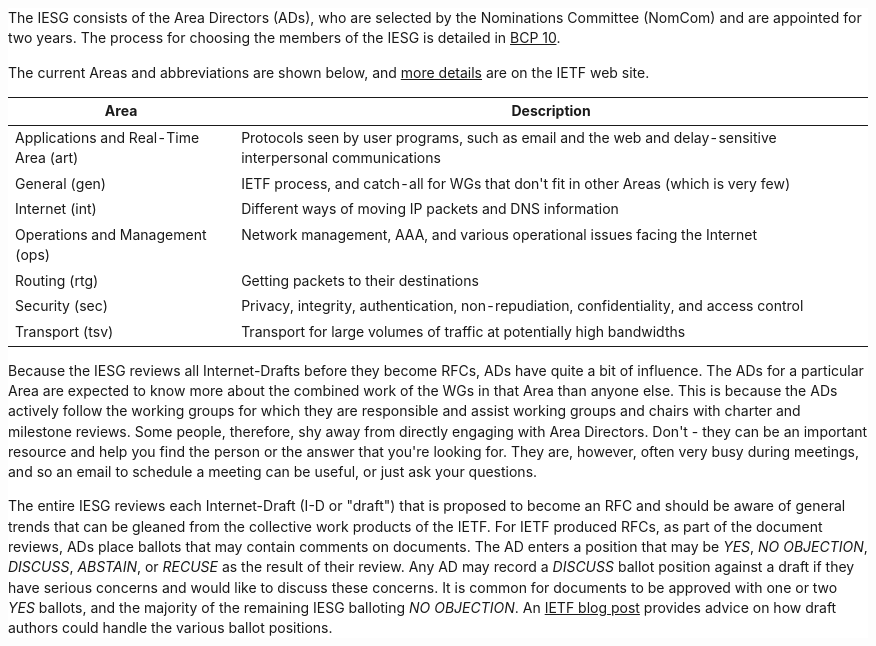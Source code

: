 The IESG consists of the Area Directors (ADs), who are selected by the
Nominations Committee (NomCom) and are appointed for two years. The process
for choosing the members of the IESG is detailed in [BCP 10](https://www.rfc-editor.org/info/bcp10).

The current Areas and abbreviations are shown below, and [more details](https://www.ietf.org/topics/areas/) are on
the IETF web site.

<div class="block-table">
<table>
<thead><tr><th>Area</th><th>Description</th></tr></thead>
<tbody>
<tr><td>Applications and Real-Time Area (art)</td>
  <td>Protocols seen by user programs, such as email and the web and
  delay-sensitive interpersonal communications</td></tr>
<tr><td>General (gen)</td>
  <td>IETF process, and catch-all for WGs that don't fit in other Areas
  (which is very few)</td></tr>
<tr><td>Internet (int)</td>
  <td>Different ways of moving IP packets and DNS information</td></tr>
<tr><td>Operations and Management (ops)</td>
  <td>Network management, AAA, and various operational issues facing the
  Internet</td></tr>
<tr><td>Routing (rtg)</td>
  <td>Getting packets to their destinations</td></tr>
<tr><td>Security (sec)</td>
  <td>Privacy, integrity, authentication, non-repudiation, confidentiality,
  and access control</td></tr>
<tr><td>Transport (tsv)</td>
  <td>Transport for large volumes of traffic at potentially high
  bandwidths</td></tr>
</tbody>
</table>
</div>

<a id="iesg-review"></a>

Because the IESG reviews all Internet-Drafts before they become RFCs, ADs
have quite a bit of influence.  The ADs for a particular Area are expected to
know more about the combined work of the WGs in that Area than anyone else.
This is because the ADs actively follow the working groups for which they are
responsible and assist working groups and chairs with charter and milestone
reviews.  Some people, therefore, shy away from directly engaging with Area
Directors. Don't - they can be an important resource and help you find
the person or the answer that you're looking for. They are, however, often
very busy during meetings, and so an email to schedule a meeting can be
useful, or just ask your questions.

The entire IESG reviews each Internet-Draft (I-D or "draft") that is proposed to become an RFC
and should be aware of general trends that can be gleaned from the collective
work products of the IETF. For IETF produced RFCs, as part of the document reviews, ADs place ballots
that may contain comments on documents.  The AD enters a position that may be
*YES*, *NO OBJECTION*, *DISCUSS*, *ABSTAIN*, or *RECUSE* as the result of
their review.  Any AD may record a *DISCUSS* ballot position against a draft
if they have serious concerns and would like to discuss these concerns.
It is common for documents to be approved with one or two *YES*
ballots, and the majority of the remaining IESG balloting *NO OBJECTION*.  An
[IETF blog post](https://www.ietf.org/blog/handling-iesg-ballot-positions/)
provides advice on how draft authors could handle the various ballot
positions.
